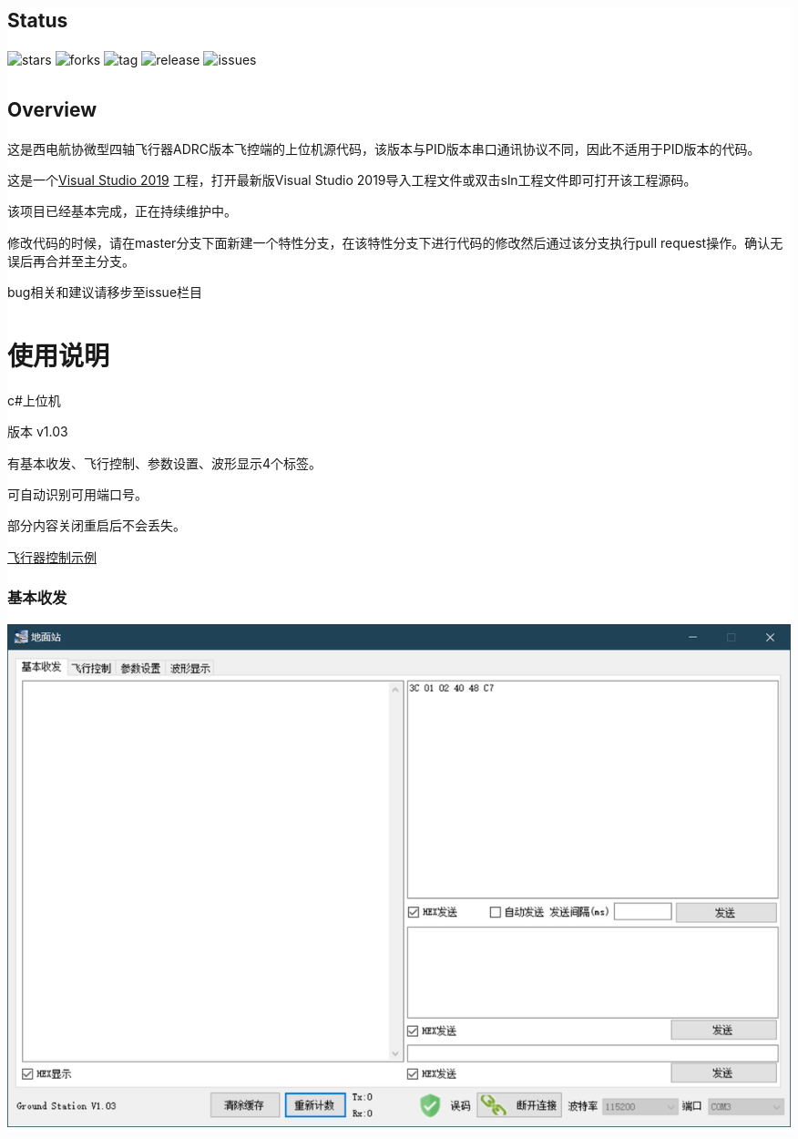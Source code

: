 ## Status

![stars](https://img.shields.io/github/stars/xdu-aero-association/GroundStation.svg) ![forks](https://img.shields.io/github/forks/xdu-aero-association/GroundStation.svg) ![tag](https://img.shields.io/github/tag/xdu-aero-association/GroundStation.svg) ![release](https://img.shields.io/github/release/xdu-aero-association/GroundStation.svg) ![issues](https://img.shields.io/github/issues/xdu-aero-association/GroundStation.svg)

## Overview

这是西电航协微型四轴飞行器ADRC版本飞控端的上位机源代码，该版本与PID版本串口通讯协议不同，因此不适用于PID版本的代码。

这是一个[Visual Studio 2019](https://visualstudio.microsoft.com/zh-hans/vs/) 工程，打开最新版Visual Studio 2019导入工程文件或双击sln工程文件即可打开该工程源码。

该项目已经基本完成，正在持续维护中。

修改代码的时候，请在master分支下面新建一个特性分支，在该特性分支下进行代码的修改然后通过该分支执行pull request操作。确认无误后再合并至主分支。

bug相关和建议请移步至issue栏目

# 使用说明

c#上位机

版本 v1.03

有基本收发、飞行控制、参数设置、波形显示4个标签。

可自动识别可用端口号。

部分内容关闭重启后不会丢失。

[飞行器控制示例](https://github.com/xd15zhn/drone)

### 基本收发

![基本收发](./image/GS_base.png)
